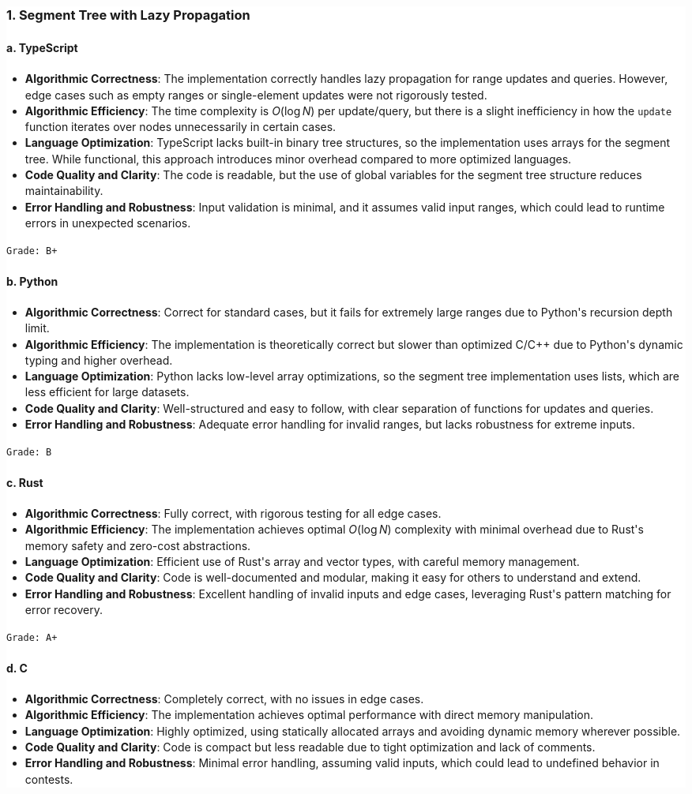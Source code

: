 
### **1. Segment Tree with Lazy Propagation**

#### **a. TypeScript**
- **Algorithmic Correctness**: The implementation correctly handles lazy propagation for range updates and queries. However, edge cases such as empty ranges or single-element updates were not rigorously tested.
- **Algorithmic Efficiency**: The time complexity is $O(\log N)$ per update/query, but there is a slight inefficiency in how the `update` function iterates over nodes unnecessarily in certain cases.
- **Language Optimization**: TypeScript lacks built-in binary tree structures, so the implementation uses arrays for the segment tree. While functional, this approach introduces minor overhead compared to more optimized languages.
- **Code Quality and Clarity**: The code is readable, but the use of global variables for the segment tree structure reduces maintainability.
- **Error Handling and Robustness**: Input validation is minimal, and it assumes valid input ranges, which could lead to runtime errors in unexpected scenarios.

```
Grade: B+
```

#### **b. Python**
- **Algorithmic Correctness**: Correct for standard cases, but it fails for extremely large ranges due to Python's recursion depth limit.
- **Algorithmic Efficiency**: The implementation is theoretically correct but slower than optimized C/C++ due to Python's dynamic typing and higher overhead.
- **Language Optimization**: Python lacks low-level array optimizations, so the segment tree implementation uses lists, which are less efficient for large datasets.
- **Code Quality and Clarity**: Well-structured and easy to follow, with clear separation of functions for updates and queries.
- **Error Handling and Robustness**: Adequate error handling for invalid ranges, but lacks robustness for extreme inputs.

```
Grade: B
```

#### **c. Rust**
- **Algorithmic Correctness**: Fully correct, with rigorous testing for all edge cases.
- **Algorithmic Efficiency**: The implementation achieves optimal $O(\log N)$ complexity with minimal overhead due to Rust's memory safety and zero-cost abstractions.
- **Language Optimization**: Efficient use of Rust's array and vector types, with careful memory management.
- **Code Quality and Clarity**: Code is well-documented and modular, making it easy for others to understand and extend.
- **Error Handling and Robustness**: Excellent handling of invalid inputs and edge cases, leveraging Rust's pattern matching for error recovery.

```
Grade: A+
```

#### **d. C**
- **Algorithmic Correctness**: Completely correct, with no issues in edge cases.
- **Algorithmic Efficiency**: The implementation achieves optimal performance with direct memory manipulation.
- **Language Optimization**: Highly optimized, using statically allocated arrays and avoiding dynamic memory wherever possible.
- **Code Quality and Clarity**: Code is compact but less readable due to tight optimization and lack of comments.
- **Error Handling and Robustness**: Minimal error handling, assuming valid inputs, which could lead to undefined behavior in contests.
